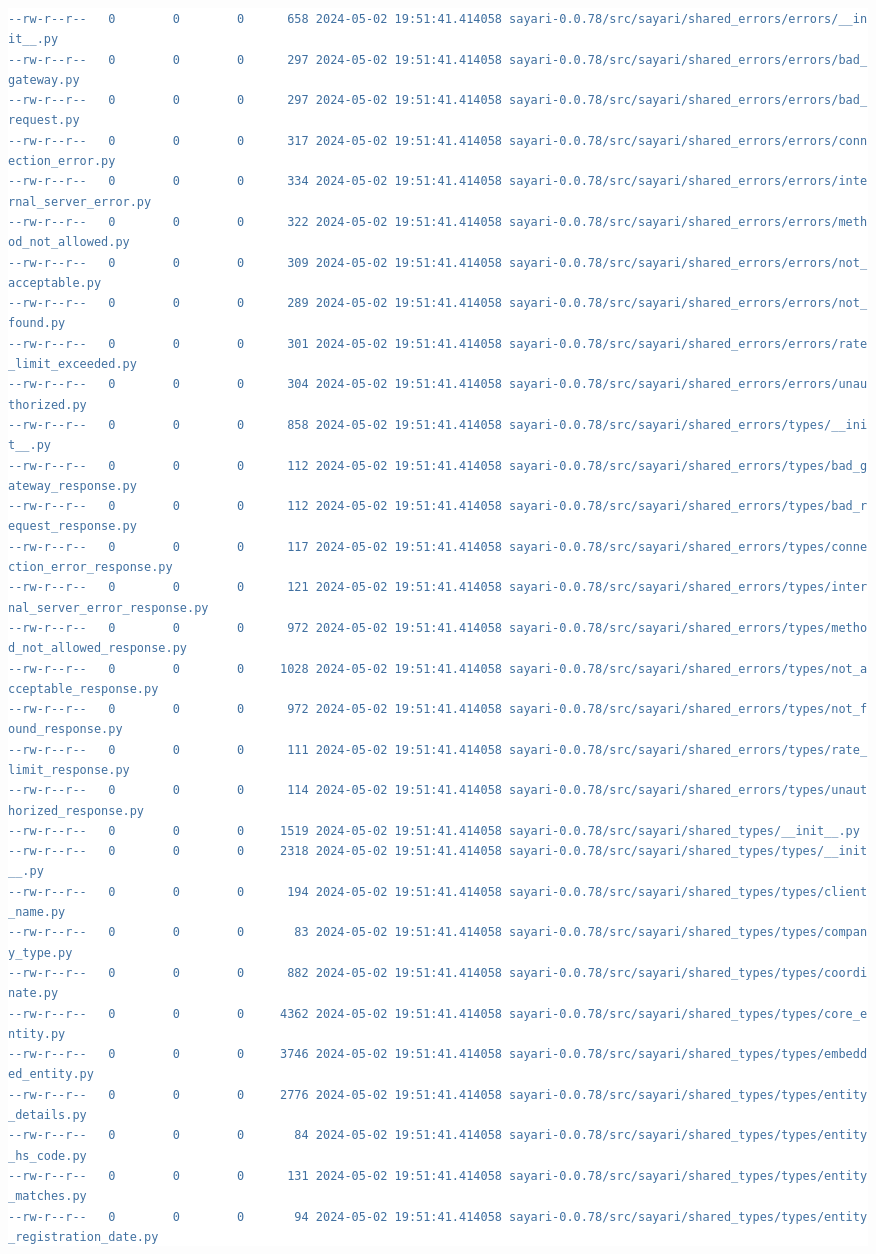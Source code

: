 ```diff
--rw-r--r--   0        0        0      658 2024-05-02 19:51:41.414058 sayari-0.0.78/src/sayari/shared_errors/errors/__init__.py
--rw-r--r--   0        0        0      297 2024-05-02 19:51:41.414058 sayari-0.0.78/src/sayari/shared_errors/errors/bad_gateway.py
--rw-r--r--   0        0        0      297 2024-05-02 19:51:41.414058 sayari-0.0.78/src/sayari/shared_errors/errors/bad_request.py
--rw-r--r--   0        0        0      317 2024-05-02 19:51:41.414058 sayari-0.0.78/src/sayari/shared_errors/errors/connection_error.py
--rw-r--r--   0        0        0      334 2024-05-02 19:51:41.414058 sayari-0.0.78/src/sayari/shared_errors/errors/internal_server_error.py
--rw-r--r--   0        0        0      322 2024-05-02 19:51:41.414058 sayari-0.0.78/src/sayari/shared_errors/errors/method_not_allowed.py
--rw-r--r--   0        0        0      309 2024-05-02 19:51:41.414058 sayari-0.0.78/src/sayari/shared_errors/errors/not_acceptable.py
--rw-r--r--   0        0        0      289 2024-05-02 19:51:41.414058 sayari-0.0.78/src/sayari/shared_errors/errors/not_found.py
--rw-r--r--   0        0        0      301 2024-05-02 19:51:41.414058 sayari-0.0.78/src/sayari/shared_errors/errors/rate_limit_exceeded.py
--rw-r--r--   0        0        0      304 2024-05-02 19:51:41.414058 sayari-0.0.78/src/sayari/shared_errors/errors/unauthorized.py
--rw-r--r--   0        0        0      858 2024-05-02 19:51:41.414058 sayari-0.0.78/src/sayari/shared_errors/types/__init__.py
--rw-r--r--   0        0        0      112 2024-05-02 19:51:41.414058 sayari-0.0.78/src/sayari/shared_errors/types/bad_gateway_response.py
--rw-r--r--   0        0        0      112 2024-05-02 19:51:41.414058 sayari-0.0.78/src/sayari/shared_errors/types/bad_request_response.py
--rw-r--r--   0        0        0      117 2024-05-02 19:51:41.414058 sayari-0.0.78/src/sayari/shared_errors/types/connection_error_response.py
--rw-r--r--   0        0        0      121 2024-05-02 19:51:41.414058 sayari-0.0.78/src/sayari/shared_errors/types/internal_server_error_response.py
--rw-r--r--   0        0        0      972 2024-05-02 19:51:41.414058 sayari-0.0.78/src/sayari/shared_errors/types/method_not_allowed_response.py
--rw-r--r--   0        0        0     1028 2024-05-02 19:51:41.414058 sayari-0.0.78/src/sayari/shared_errors/types/not_acceptable_response.py
--rw-r--r--   0        0        0      972 2024-05-02 19:51:41.414058 sayari-0.0.78/src/sayari/shared_errors/types/not_found_response.py
--rw-r--r--   0        0        0      111 2024-05-02 19:51:41.414058 sayari-0.0.78/src/sayari/shared_errors/types/rate_limit_response.py
--rw-r--r--   0        0        0      114 2024-05-02 19:51:41.414058 sayari-0.0.78/src/sayari/shared_errors/types/unauthorized_response.py
--rw-r--r--   0        0        0     1519 2024-05-02 19:51:41.414058 sayari-0.0.78/src/sayari/shared_types/__init__.py
--rw-r--r--   0        0        0     2318 2024-05-02 19:51:41.414058 sayari-0.0.78/src/sayari/shared_types/types/__init__.py
--rw-r--r--   0        0        0      194 2024-05-02 19:51:41.414058 sayari-0.0.78/src/sayari/shared_types/types/client_name.py
--rw-r--r--   0        0        0       83 2024-05-02 19:51:41.414058 sayari-0.0.78/src/sayari/shared_types/types/company_type.py
--rw-r--r--   0        0        0      882 2024-05-02 19:51:41.414058 sayari-0.0.78/src/sayari/shared_types/types/coordinate.py
--rw-r--r--   0        0        0     4362 2024-05-02 19:51:41.414058 sayari-0.0.78/src/sayari/shared_types/types/core_entity.py
--rw-r--r--   0        0        0     3746 2024-05-02 19:51:41.414058 sayari-0.0.78/src/sayari/shared_types/types/embedded_entity.py
--rw-r--r--   0        0        0     2776 2024-05-02 19:51:41.414058 sayari-0.0.78/src/sayari/shared_types/types/entity_details.py
--rw-r--r--   0        0        0       84 2024-05-02 19:51:41.414058 sayari-0.0.78/src/sayari/shared_types/types/entity_hs_code.py
--rw-r--r--   0        0        0      131 2024-05-02 19:51:41.414058 sayari-0.0.78/src/sayari/shared_types/types/entity_matches.py
--rw-r--r--   0        0        0       94 2024-05-02 19:51:41.414058 sayari-0.0.78/src/sayari/shared_types/types/entity_registration_date.py
```